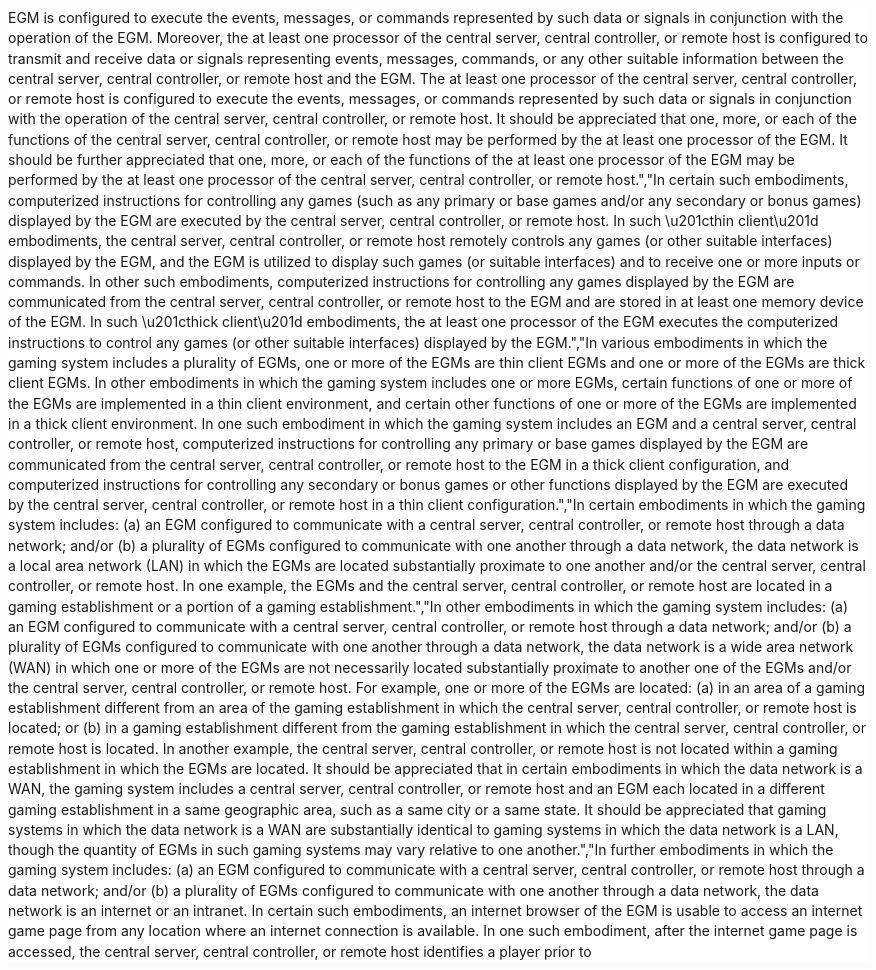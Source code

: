 EGM is configured to execute the events, messages, or commands represented by such data or signals in conjunction with the operation of the EGM. Moreover, the at least one processor of the central server, central controller, or remote host is configured to transmit and receive data or signals representing events, messages, commands, or any other suitable information between the central server, central controller, or remote host and the EGM. The at least one processor of the central server, central controller, or remote host is configured to execute the events, messages, or commands represented by such data or signals in conjunction with the operation of the central server, central controller, or remote host. It should be appreciated that one, more, or each of the functions of the central server, central controller, or remote host may be performed by the at least one processor of the EGM. It should be further appreciated that one, more, or each of the functions of the at least one processor of the EGM may be performed by the at least one processor of the central server, central controller, or remote host.","In certain such embodiments, computerized instructions for controlling any games (such as any primary or base games and\/or any secondary or bonus games) displayed by the EGM are executed by the central server, central controller, or remote host. In such \u201cthin client\u201d embodiments, the central server, central controller, or remote host remotely controls any games (or other suitable interfaces) displayed by the EGM, and the EGM is utilized to display such games (or suitable interfaces) and to receive one or more inputs or commands. In other such embodiments, computerized instructions for controlling any games displayed by the EGM are communicated from the central server, central controller, or remote host to the EGM and are stored in at least one memory device of the EGM. In such \u201cthick client\u201d embodiments, the at least one processor of the EGM executes the computerized instructions to control any games (or other suitable interfaces) displayed by the EGM.","In various embodiments in which the gaming system includes a plurality of EGMs, one or more of the EGMs are thin client EGMs and one or more of the EGMs are thick client EGMs. In other embodiments in which the gaming system includes one or more EGMs, certain functions of one or more of the EGMs are implemented in a thin client environment, and certain other functions of one or more of the EGMs are implemented in a thick client environment. In one such embodiment in which the gaming system includes an EGM and a central server, central controller, or remote host, computerized instructions for controlling any primary or base games displayed by the EGM are communicated from the central server, central controller, or remote host to the EGM in a thick client configuration, and computerized instructions for controlling any secondary or bonus games or other functions displayed by the EGM are executed by the central server, central controller, or remote host in a thin client configuration.","In certain embodiments in which the gaming system includes: (a) an EGM configured to communicate with a central server, central controller, or remote host through a data network; and\/or (b) a plurality of EGMs configured to communicate with one another through a data network, the data network is a local area network (LAN) in which the EGMs are located substantially proximate to one another and\/or the central server, central controller, or remote host. In one example, the EGMs and the central server, central controller, or remote host are located in a gaming establishment or a portion of a gaming establishment.","In other embodiments in which the gaming system includes: (a) an EGM configured to communicate with a central server, central controller, or remote host through a data network; and\/or (b) a plurality of EGMs configured to communicate with one another through a data network, the data network is a wide area network (WAN) in which one or more of the EGMs are not necessarily located substantially proximate to another one of the EGMs and\/or the central server, central controller, or remote host. For example, one or more of the EGMs are located: (a) in an area of a gaming establishment different from an area of the gaming establishment in which the central server, central controller, or remote host is located; or (b) in a gaming establishment different from the gaming establishment in which the central server, central controller, or remote host is located. In another example, the central server, central controller, or remote host is not located within a gaming establishment in which the EGMs are located. It should be appreciated that in certain embodiments in which the data network is a WAN, the gaming system includes a central server, central controller, or remote host and an EGM each located in a different gaming establishment in a same geographic area, such as a same city or a same state. It should be appreciated that gaming systems in which the data network is a WAN are substantially identical to gaming systems in which the data network is a LAN, though the quantity of EGMs in such gaming systems may vary relative to one another.","In further embodiments in which the gaming system includes: (a) an EGM configured to communicate with a central server, central controller, or remote host through a data network; and\/or (b) a plurality of EGMs configured to communicate with one another through a data network, the data network is an internet or an intranet. In certain such embodiments, an internet browser of the EGM is usable to access an internet game page from any location where an internet connection is available. In one such embodiment, after the internet game page is accessed, the central server, central controller, or remote host identifies a player prior to